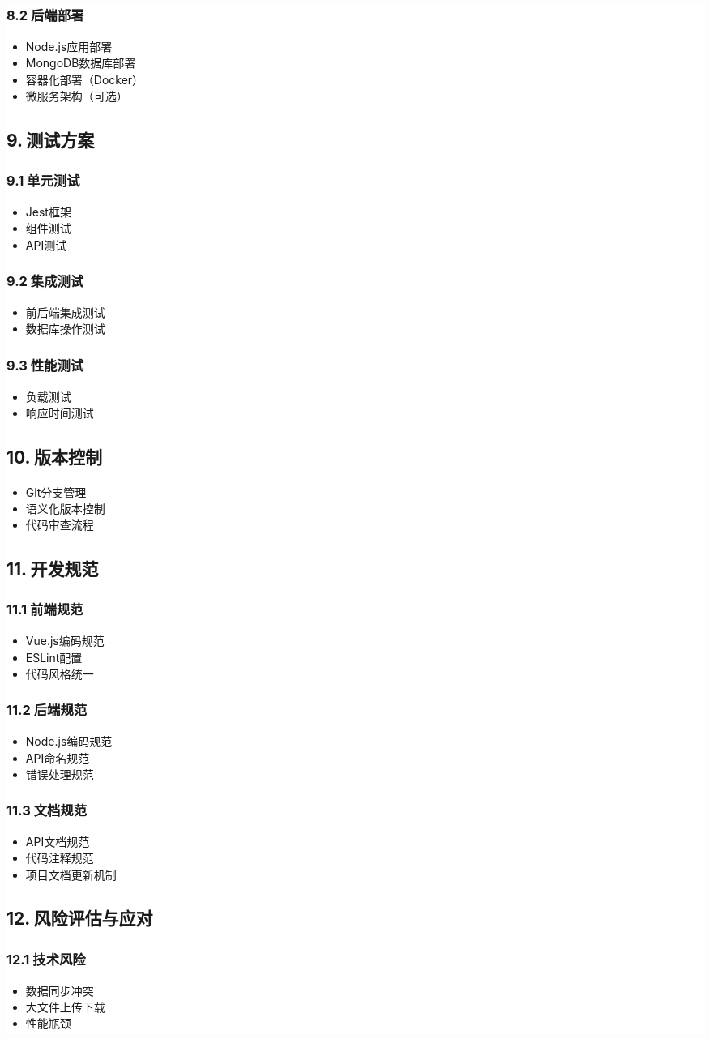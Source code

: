 ### 8.2 后端部署
- Node.js应用部署
- MongoDB数据库部署
- 容器化部署（Docker）
- 微服务架构（可选）

## 9. 测试方案

### 9.1 单元测试
- Jest框架
- 组件测试
- API测试

### 9.2 集成测试
- 前后端集成测试
- 数据库操作测试

### 9.3 性能测试
- 负载测试
- 响应时间测试

## 10. 版本控制

- Git分支管理
- 语义化版本控制
- 代码审查流程

## 11. 开发规范

### 11.1 前端规范
- Vue.js编码规范
- ESLint配置
- 代码风格统一

### 11.2 后端规范
- Node.js编码规范
- API命名规范
- 错误处理规范

### 11.3 文档规范
- API文档规范
- 代码注释规范
- 项目文档更新机制

## 12. 风险评估与应对

### 12.1 技术风险
- 数据同步冲突
- 大文件上传下载
- 性能瓶颈
